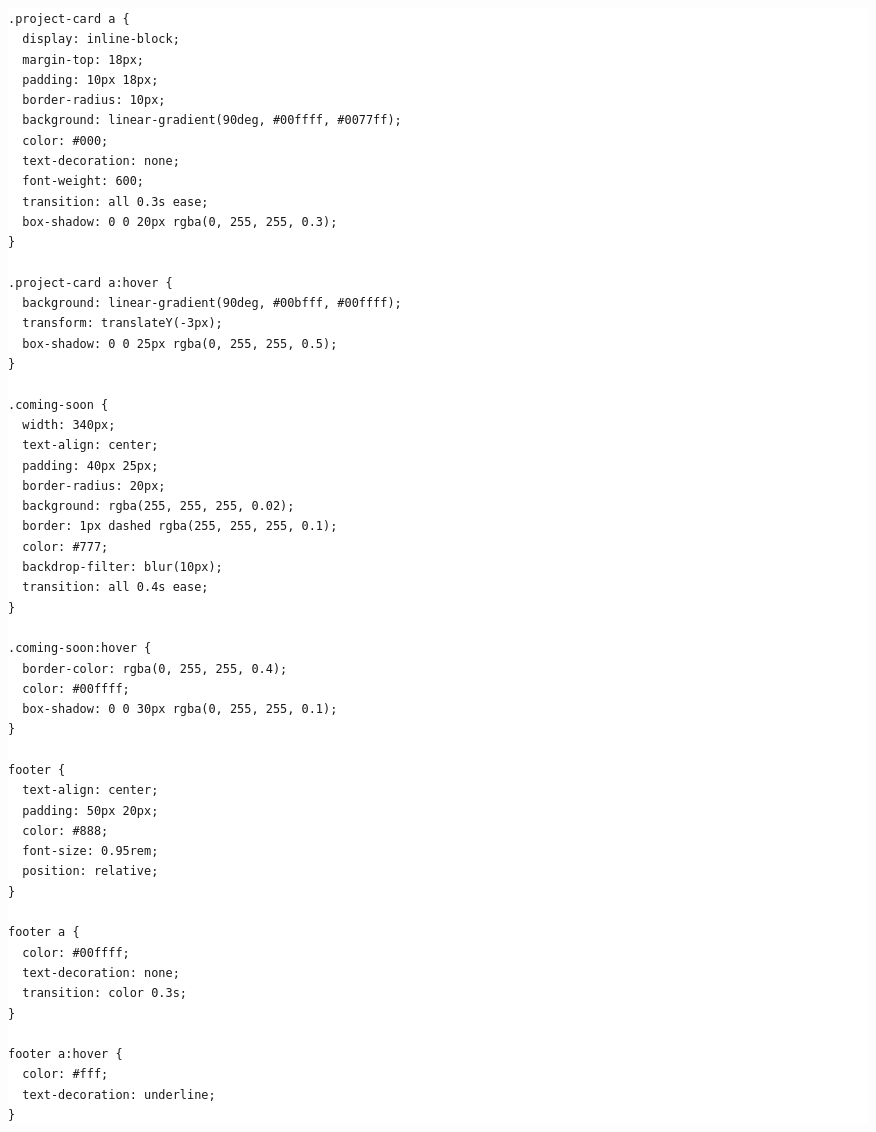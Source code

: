     .project-card a {
      display: inline-block;
      margin-top: 18px;
      padding: 10px 18px;
      border-radius: 10px;
      background: linear-gradient(90deg, #00ffff, #0077ff);
      color: #000;
      text-decoration: none;
      font-weight: 600;
      transition: all 0.3s ease;
      box-shadow: 0 0 20px rgba(0, 255, 255, 0.3);
    }

    .project-card a:hover {
      background: linear-gradient(90deg, #00bfff, #00ffff);
      transform: translateY(-3px);
      box-shadow: 0 0 25px rgba(0, 255, 255, 0.5);
    }

    .coming-soon {
      width: 340px;
      text-align: center;
      padding: 40px 25px;
      border-radius: 20px;
      background: rgba(255, 255, 255, 0.02);
      border: 1px dashed rgba(255, 255, 255, 0.1);
      color: #777;
      backdrop-filter: blur(10px);
      transition: all 0.4s ease;
    }

    .coming-soon:hover {
      border-color: rgba(0, 255, 255, 0.4);
      color: #00ffff;
      box-shadow: 0 0 30px rgba(0, 255, 255, 0.1);
    }

    footer {
      text-align: center;
      padding: 50px 20px;
      color: #888;
      font-size: 0.95rem;
      position: relative;
    }

    footer a {
      color: #00ffff;
      text-decoration: none;
      transition: color 0.3s;
    }

    footer a:hover {
      color: #fff;
      text-decoration: underline;
    }
